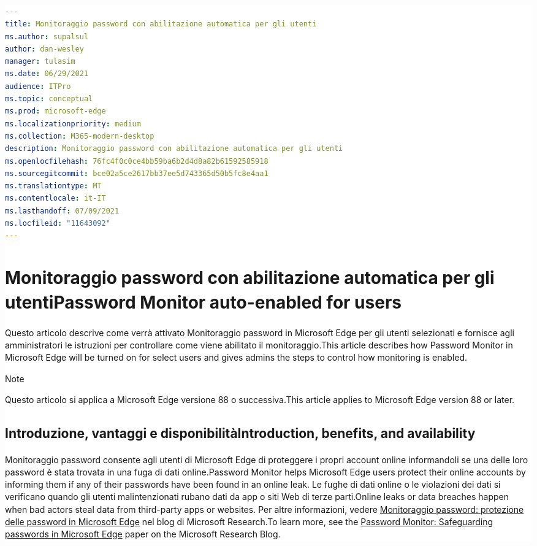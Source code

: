 ```yaml
---
title: Monitoraggio password con abilitazione automatica per gli utenti
ms.author: supalsul
author: dan-wesley
manager: tulasim
ms.date: 06/29/2021
audience: ITPro
ms.topic: conceptual
ms.prod: microsoft-edge
ms.localizationpriority: medium
ms.collection: M365-modern-desktop
description: Monitoraggio password con abilitazione automatica per gli utenti
ms.openlocfilehash: 76fc4f0c0ce4bb59ba6b2d4d8a82b61592585918
ms.sourcegitcommit: bce02a5ce2617bb37ee5d743365d50b5fc8e4aa1
ms.translationtype: MT
ms.contentlocale: it-IT
ms.lasthandoff: 07/09/2021
ms.locfileid: "11643092"
---
```

# <a name="password-monitor-auto-enabled-for-users"></a><span data-ttu-id="754c9-103">Monitoraggio password con abilitazione automatica per gli utenti</span><span class="sxs-lookup"><span data-stu-id="754c9-103">Password Monitor auto-enabled for users</span></span>

<span data-ttu-id="754c9-104">Questo articolo descrive come verrà attivato Monitoraggio password in Microsoft Edge per gli utenti selezionati e fornisce agli amministratori le istruzioni per controllare come viene abilitato il monitoraggio.</span><span class="sxs-lookup"><span data-stu-id="754c9-104">This article describes how Password Monitor in Microsoft Edge will be turned on for select users and gives admins the steps to control how monitoring is enabled.</span></span>

> [!NOTE]
> <span data-ttu-id="754c9-105">Questo articolo si applica a Microsoft Edge versione 88 o successiva.</span><span class="sxs-lookup"><span data-stu-id="754c9-105">This article applies to Microsoft Edge version 88 or later.</span></span>

## <a name="introduction-benefits-and-availability"></a><span data-ttu-id="754c9-106">Introduzione, vantaggi e disponibilità</span><span class="sxs-lookup"><span data-stu-id="754c9-106">Introduction, benefits, and availability</span></span>

<span data-ttu-id="754c9-107">Monitoraggio password consente agli utenti di Microsoft Edge di proteggere i propri account online informandoli se una delle loro password è stata trovata in una fuga di dati online.</span><span class="sxs-lookup"><span data-stu-id="754c9-107">Password Monitor helps Microsoft Edge users protect their online accounts by informing them if any of their passwords have been found in an online leak.</span></span> <span data-ttu-id="754c9-108">Le fughe di dati online o le violazioni dei dati si verificano quando gli utenti malintenzionati rubano dati da app o siti Web di terze parti.</span><span class="sxs-lookup"><span data-stu-id="754c9-108">Online leaks or data breaches happen when bad actors steal data from third-party apps or websites.</span></span> <span data-ttu-id="754c9-109">Per altre informazioni, vedere [Monitoraggio password: protezione delle password in Microsoft Edge](https://www.microsoft.com/research/blog/password-monitor-safeguarding-passwords-in-microsoft-edge/) nel blog di Microsoft Research.</span><span class="sxs-lookup"><span data-stu-id="754c9-109">To learn more, see the [Password Monitor: Safeguarding passwords in Microsoft Edge](https://www.microsoft.com/research/blog/password-monitor-safeguarding-passwords-in-microsoft-edge/)  paper on the Microsoft Research Blog.</span></span>
